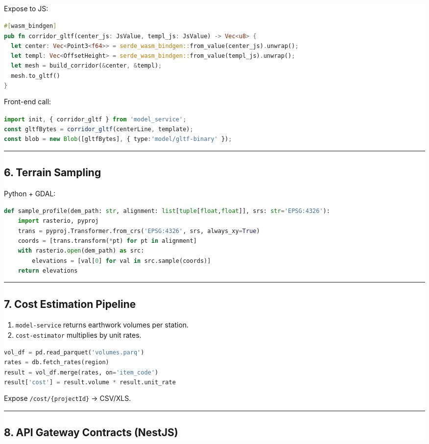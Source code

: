 Expose to JS:

```rust
#[wasm_bindgen]
pub fn corridor_gltf(center_js: JsValue, templ_js: JsValue) -> Vec<u8> {
  let center: Vec<Point3<f64>> = serde_wasm_bindgen::from_value(center_js).unwrap();
  let templ: Vec<OffsetHeight> = serde_wasm_bindgen::from_value(templ_js).unwrap();
  let mesh = build_corridor(&center, &templ);
  mesh.to_gltf()
}
```

Front-end call:

```ts
import init, { corridor_gltf } from 'model_service';
const gltfBytes = corridor_gltf(centerLine, template);
const blob = new Blob([gltfBytes], { type:'model/gltf-binary' });
```

---

## 6. Terrain Sampling

Python + GDAL:

```python
def sample_profile(dem_path: str, alignment: list[tuple[float,float]], srs: str='EPSG:4326'):
    import rasterio, pyproj
    trans = pyproj.Transformer.from_crs('EPSG:4326', srs, always_xy=True)
    coords = [trans.transform(*pt) for pt in alignment]
    with rasterio.open(dem_path) as src:
        elevations = [val[0] for val in src.sample(coords)]
    return elevations
```

---

## 7. Cost Estimation Pipeline

1. `model-service` returns earthwork volumes per station.
2. `cost-estimator` multiplies by unit rates.

```python
vol_df = pd.read_parquet('volumes.parq')
rates = db.fetch_rates(region)
result = vol_df.merge(rates, on='item_code')
result['cost'] = result.volume * result.unit_rate
```

Expose `/cost/{projectId}` → CSV/XLS.

---

## 8. API Gateway Contracts (NestJS)
